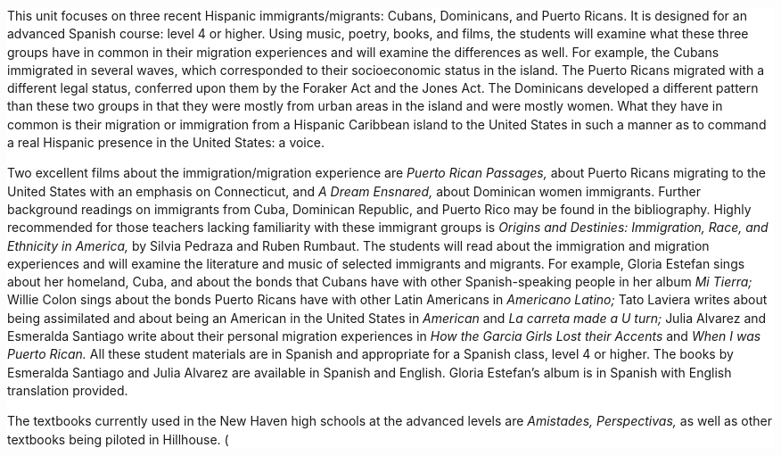   This unit focuses on three recent Hispanic immigrants/migrants: Cubans, Dominicans, and Puerto Ricans. It is designed for an advanced Spanish course: level 4 or higher. Using music, poetry, books, and films, the students will examine what these three groups have in common in their migration experiences and will examine the differences as well. For example, the Cubans immigrated in several waves, which corresponded to their socioeconomic status in the island. The Puerto Ricans migrated with a different legal status, conferred upon them by the Foraker Act and the Jones Act. The Dominicans developed a different pattern than these two groups in that they were mostly from urban areas in the island and were mostly women. What they have in common is their migration or immigration from a Hispanic Caribbean island to the United States in such a manner as to command a real Hispanic presence in the United States: a voice.
 </p>
 <p>
  Two excellent films about the immigration/migration experience are
  <i>
   Puerto Rican Passages,
  </i>
  about Puerto Ricans migrating to the United States with an emphasis on Connecticut, and
  <i>
   A Dream Ensnared,
  </i>
  about Dominican women immigrants. Further background readings on immigrants from Cuba, Dominican Republic, and Puerto Rico may be found in the bibliography. Highly recommended for those teachers lacking familiarity with these immigrant groups is
  <i>
   Origins and Destinies: Immigration, Race, and Ethnicity in America,
  </i>
  by Silvia Pedraza and Ruben Rumbaut. The students will read about the immigration and migration experiences and will examine the literature and music of selected immigrants and migrants. For example, Gloria Estefan sings about her homeland, Cuba, and about the bonds that Cubans have with other Spanish-speaking people in her album
  <i>
   Mi Tierra;
  </i>
  Willie Colon sings about the bonds Puerto Ricans have with other Latin Americans in
  <i>
   Americano Latino;
  </i>
  Tato Laviera writes about being assimilated and about being an American in the United States in
  <i>
   American
  </i>
  and
  <i>
   La carreta made a U turn;
  </i>
  Julia Alvarez and Esmeralda Santiago write about their personal migration experiences in
  <i>
   How the Garcia Girls Lost their Accents
  </i>
  and
  <i>
   When I was Puerto Rican.
  </i>
  All these student materials are in Spanish and appropriate for a Spanish class, level 4 or higher. The books by Esmeralda Santiago and Julia Alvarez are available in Spanish and English. Gloria Estefan’s album is in Spanish with English translation provided.
 </p>
 <p>
  The textbooks currently used in the New Haven high schools at the advanced levels are
  <i>
   Amistades, Perspectivas,
  </i>
  as well as other textbooks being piloted in Hillhouse. (
  <i>